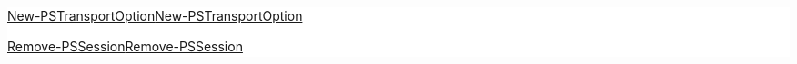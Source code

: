 [<span data-ttu-id="f0e53-407">New-PSTransportOption</span><span class="sxs-lookup"><span data-stu-id="f0e53-407">New-PSTransportOption</span></span>](New-PSTransportOption.md)

[<span data-ttu-id="f0e53-408">Remove-PSSession</span><span class="sxs-lookup"><span data-stu-id="f0e53-408">Remove-PSSession</span></span>](Remove-PSSession.md)
